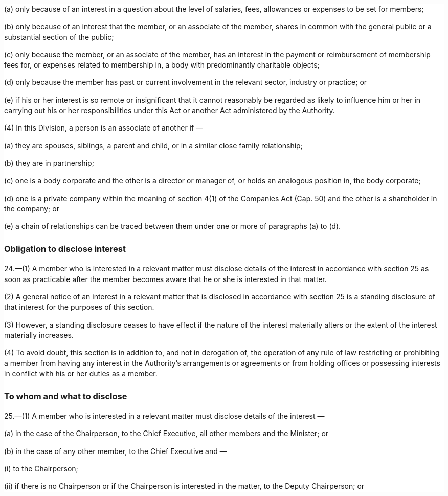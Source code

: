 (a) only because of an interest in a question about the level of salaries, fees, allowances or expenses to be set for members;

(b) only because of an interest that the member, or an associate of the member, shares in common with the general public or a substantial section of the public;

(c) only because the member, or an associate of the member, has an interest in the payment or reimbursement of membership fees for, or expenses related to membership in, a body with predominantly charitable objects;

(d) only because the member has past or current involvement in the relevant sector, industry or practice; or

(e) if his or her interest is so remote or insignificant that it cannot reasonably be regarded as likely to influence him or her in carrying out his or her responsibilities under this Act or another Act administered by the Authority.

(4) In this Division, a person is an associate of another if —

(a) they are spouses, siblings, a parent and child, or in a similar close family relationship;

(b) they are in partnership;

(c) one is a body corporate and the other is a director or manager of, or holds an analogous position in, the body corporate;

(d) one is a private company within the meaning of section 4(1) of the Companies Act (Cap. 50) and the other is a shareholder in the company; or

(e) a chain of relationships can be traced between them under one or more of paragraphs (a) to (d).

### Obligation to disclose interest

24\.—(1) A member who is interested in a relevant matter must disclose details of the interest in accordance with section 25 as soon as practicable after the member becomes aware that he or she is interested in that matter.

(2) A general notice of an interest in a relevant matter that is disclosed in accordance with section 25 is a standing disclosure of that interest for the purposes of this section.

(3) However, a standing disclosure ceases to have effect if the nature of the interest materially alters or the extent of the interest materially increases.

(4) To avoid doubt, this section is in addition to, and not in derogation of, the operation of any rule of law restricting or prohibiting a member from having any interest in the Authority’s arrangements or agreements or from holding offices or possessing interests in conflict with his or her duties as a member.

### To whom and what to disclose

25\.—(1) A member who is interested in a relevant matter must disclose details of the interest —

(a) in the case of the Chairperson, to the Chief Executive, all other members and the Minister; or

(b) in the case of any other member, to the Chief Executive and —

(i) to the Chairperson;

(ii) if there is no Chairperson or if the Chairperson is interested in the matter, to the Deputy Chairperson; or
